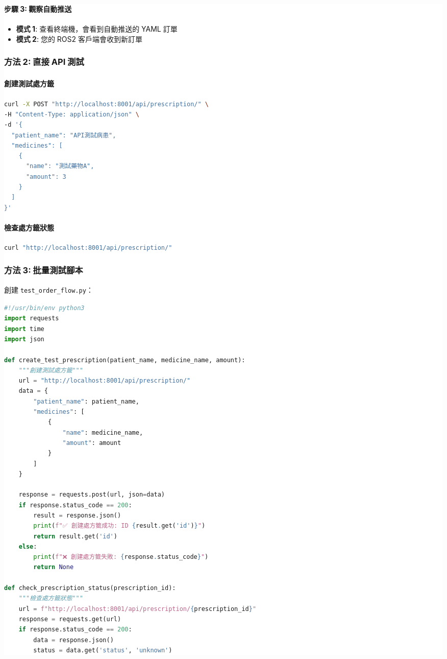 #### 步驟 3: 觀察自動推送
- **模式 1**: 查看終端機，會看到自動推送的 YAML 訂單
- **模式 2**: 您的 ROS2 客戶端會收到新訂單

### 方法 2: 直接 API 測試

#### 創建測試處方籤
```bash
curl -X POST "http://localhost:8001/api/prescription/" \
-H "Content-Type: application/json" \
-d '{
  "patient_name": "API測試病患",
  "medicines": [
    {
      "name": "測試藥物A",
      "amount": 3
    }
  ]
}'
```

#### 檢查處方籤狀態
```bash
curl "http://localhost:8001/api/prescription/"
```

### 方法 3: 批量測試腳本

創建 `test_order_flow.py`：
```python
#!/usr/bin/env python3
import requests
import time
import json

def create_test_prescription(patient_name, medicine_name, amount):
    """創建測試處方籤"""
    url = "http://localhost:8001/api/prescription/"
    data = {
        "patient_name": patient_name,
        "medicines": [
            {
                "name": medicine_name,
                "amount": amount
            }
        ]
    }
    
    response = requests.post(url, json=data)
    if response.status_code == 200:
        result = response.json()
        print(f"✅ 創建處方籤成功: ID {result.get('id')}")
        return result.get('id')
    else:
        print(f"❌ 創建處方籤失敗: {response.status_code}")
        return None

def check_prescription_status(prescription_id):
    """檢查處方籤狀態"""
    url = f"http://localhost:8001/api/prescription/{prescription_id}"
    response = requests.get(url)
    if response.status_code == 200:
        data = response.json()
        status = data.get('status', 'unknown')
```